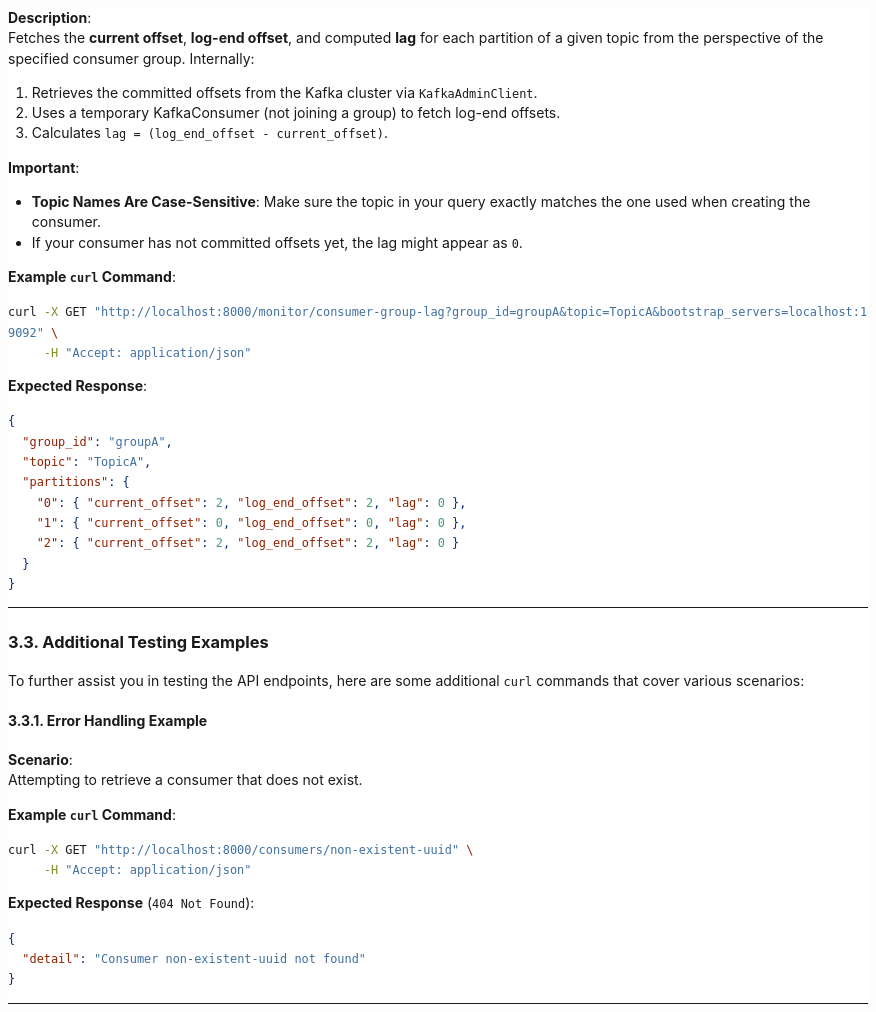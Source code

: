 **Description**:  
Fetches the **current offset**, **log-end offset**, and computed **lag** for each partition of a given topic from the perspective of the specified consumer group. Internally:
1. Retrieves the committed offsets from the Kafka cluster via `KafkaAdminClient`.
2. Uses a temporary KafkaConsumer (not joining a group) to fetch log-end offsets.
3. Calculates `lag = (log_end_offset - current_offset)`.

**Important**:  
- **Topic Names Are Case-Sensitive**: Make sure the topic in your query exactly matches the one used when creating the consumer.
- If your consumer has not committed offsets yet, the lag might appear as `0`.

**Example `curl` Command**:
```bash
curl -X GET "http://localhost:8000/monitor/consumer-group-lag?group_id=groupA&topic=TopicA&bootstrap_servers=localhost:19092" \
     -H "Accept: application/json"
```

**Expected Response**:
```json
{
  "group_id": "groupA",
  "topic": "TopicA",
  "partitions": {
    "0": { "current_offset": 2, "log_end_offset": 2, "lag": 0 },
    "1": { "current_offset": 0, "log_end_offset": 0, "lag": 0 },
    "2": { "current_offset": 2, "log_end_offset": 2, "lag": 0 }
  }
}
```

---

### **3.3. Additional Testing Examples**

To further assist you in testing the API endpoints, here are some additional `curl` commands that cover various scenarios:

#### **3.3.1. Error Handling Example**

**Scenario**:  
Attempting to retrieve a consumer that does not exist.

**Example `curl` Command**:
```bash
curl -X GET "http://localhost:8000/consumers/non-existent-uuid" \
     -H "Accept: application/json"
```

**Expected Response** (`404 Not Found`):
```json
{
  "detail": "Consumer non-existent-uuid not found"
}
```

---